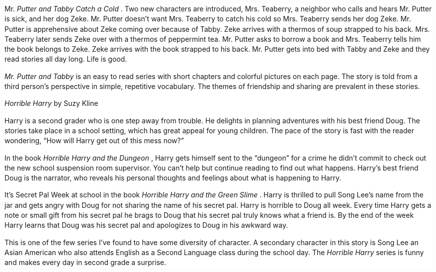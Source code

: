    Mr.
  </i>
  <i>
   Putter and Tabby Catch a Cold
  </i>
  . Two new characters are introduced, Mrs. Teaberry, a neighbor who calls and hears Mr. Putter is sick, and her dog Zeke. Mr. Putter doesn’t want Mrs. Teaberry to catch his cold so Mrs. Teaberry sends her dog Zeke. Mr. Putter is apprehensive about Zeke coming over because of Tabby. Zeke arrives with a thermos of soup strapped to his back. Mrs. Teaberry later sends Zeke over with a thermos of peppermint tea. Mr. Putter asks to borrow a book and Mrs. Teaberry tells him the book belongs to Zeke. Zeke arrives with the book strapped to his back. Mr. Putter gets into bed with Tabby and Zeke and they read stories all day long. Life is good.
 </p>
<p>
  <i>
   Mr. Putter and Tabby
  </i>
  is an easy to read series with short chapters and colorful pictures on each page. The story is told from a third person’s perspective in simple, repetitive vocabulary. The themes of friendship and sharing are prevalent in these stories.
 </p>
<p>
  <i>
   Horrible Harry
  </i>
  by Suzy Kline
 </p>
<p>
  Harry is a second grader who is one step away from trouble. He delights in planning adventures with his best friend Doug. The stories take place in a school setting, which has great appeal for young children. The pace of the story is fast with the reader wondering, “How will Harry get out of this mess now?”
 </p>
<p>
  In the book
  <i>
   Horrible Harry and the Dungeon
  </i>
  , Harry gets himself sent to the “dungeon” for a crime he didn’t commit to check out the new school suspension room supervisor. You can’t help but continue reading to find out what happens. Harry’s best friend Doug is the narrator, who reveals his personal thoughts and feelings about what is happening to Harry.
 </p>
<p>
  It’s Secret Pal Week at school in the book
  <i>
   Horrible Harry and the Green Slime
  </i>
  . Harry is thrilled to pull Song Lee’s name from the jar and gets angry with Doug for not sharing the name of his secret pal. Harry is horrible to Doug all week. Every time Harry gets a note or small gift from his secret pal he brags to Doug that his secret pal truly knows what a friend is. By the end of the week Harry learns that Doug was his secret pal and apologizes to Doug in his awkward way.
 </p>
<p>
  This is one of the few series I’ve found to have some diversity of character. A secondary character in this story is Song Lee an Asian American who also attends English as a Second Language class during the school day. The
  <i>
   Horrible Harry
  </i>
  series is funny and makes every day in second grade a surprise.
 </p>
<p>
  <i>